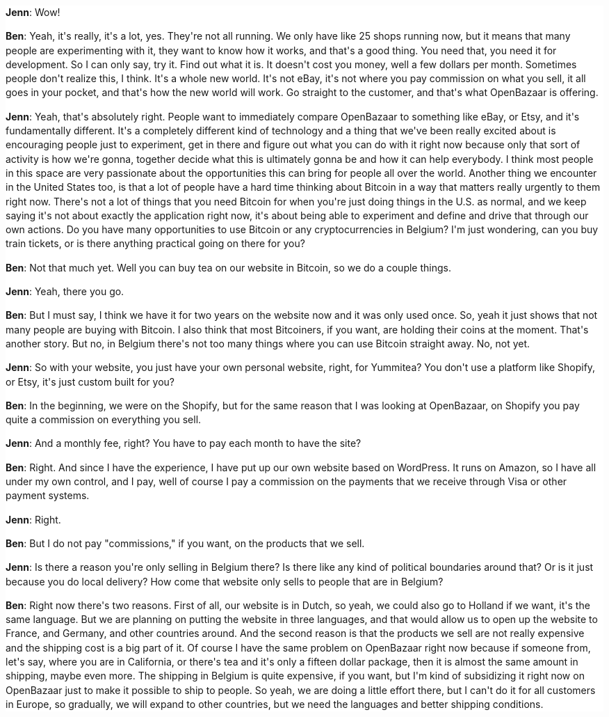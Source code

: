 **Jenn**: Wow!

**Ben**: Yeah, it's really, it's a lot, yes. They're not all running. We only have like 25 shops running now, but it means that many people are experimenting with it, they want to know how it works, and that's a good thing. You need that, you need it for development. So I can only say, try it. Find out what it is. It doesn't cost you money, well a few dollars per month. Sometimes people don't realize this, I think. It's a whole new world. It's not eBay, it's not where you pay commission on what you sell, it all goes in your pocket, and that's how the new world will work. Go straight to the customer, and that's what OpenBazaar is offering.

**Jenn**: Yeah, that's absolutely right. People want to immediately compare OpenBazaar to something like eBay, or Etsy, and it's fundamentally different. It's a completely different kind of technology and a thing that we've been really excited about is encouraging people just to experiment, get in there and figure out what you can do with it right now because only that sort of activity is how we're gonna, together decide what this is ultimately gonna be and how it can help everybody. I think most people in this space are very passionate about the opportunities this can bring for people all over the world. Another thing we encounter in the United States too, is that a lot of people have a hard time thinking about Bitcoin in a way that matters really urgently to them right now. There's not a lot of things that you need Bitcoin for when you're just doing things in the U.S. as normal, and we keep saying it's not about exactly the application right now, it's about being able to experiment and define and drive that through our own actions. Do you have many opportunities to use Bitcoin or any cryptocurrencies in Belgium? I'm just wondering, can you buy train tickets, or is there anything practical going on there for you?

**Ben**: Not that much yet. Well you can buy tea on our website in Bitcoin, so we do a couple things.

**Jenn**: Yeah, there you go.

**Ben**: But I must say, I think we have it for two years on the website now and it was only used once. So, yeah it just shows that not many people are buying with Bitcoin. I also think that most Bitcoiners, if you want, are holding their coins at the moment. That's another story. But no, in Belgium there's not too many things where you can use Bitcoin straight away. No, not yet.

**Jenn**: So with your website, you just have your own personal website, right, for Yummitea? You don't use a platform like Shopify, or Etsy, it's just custom built for you?

**Ben**: In the beginning, we were on the Shopify, but for the same reason that I was looking at OpenBazaar, on Shopify you pay quite a commission on everything you sell.

**Jenn**: And a monthly fee, right? You have to pay each month to have the site?

**Ben**: Right. And since I have the experience, I have put up our own website based on WordPress. It runs on Amazon, so I have all under my own control, and I pay, well of course I pay a commission on the payments that we receive through Visa or other payment systems.

**Jenn**: Right.

**Ben**: But I do not pay "commissions," if you want, on the products that we sell.

**Jenn**: Is there a reason you're only selling in Belgium there? Is there like any kind of political boundaries around that? Or is it just because you do local delivery? How come that website only sells to people that are in Belgium?

**Ben**: Right now there's two reasons. First of all, our website is in Dutch, so yeah, we could also go to Holland if we want, it's the same language. But we are planning on putting the website in three languages, and that would allow us to open up the website to France, and Germany, and other countries around. And the second reason is that the products we sell are not really expensive and the shipping cost is a big part of it. Of course I have the same problem on OpenBazaar right now because if someone from, let's say, where you are in California, or there's tea and it's only a fifteen dollar package, then it is almost the same amount in shipping, maybe even more. The shipping in Belgium is quite expensive, if you want, but I'm kind of subsidizing it right now on OpenBazaar just to make it possible to ship to people. So yeah, we are doing a little effort there, but I can't do it for all customers in Europe, so gradually, we will expand to other countries, but we need the languages and better shipping conditions.
